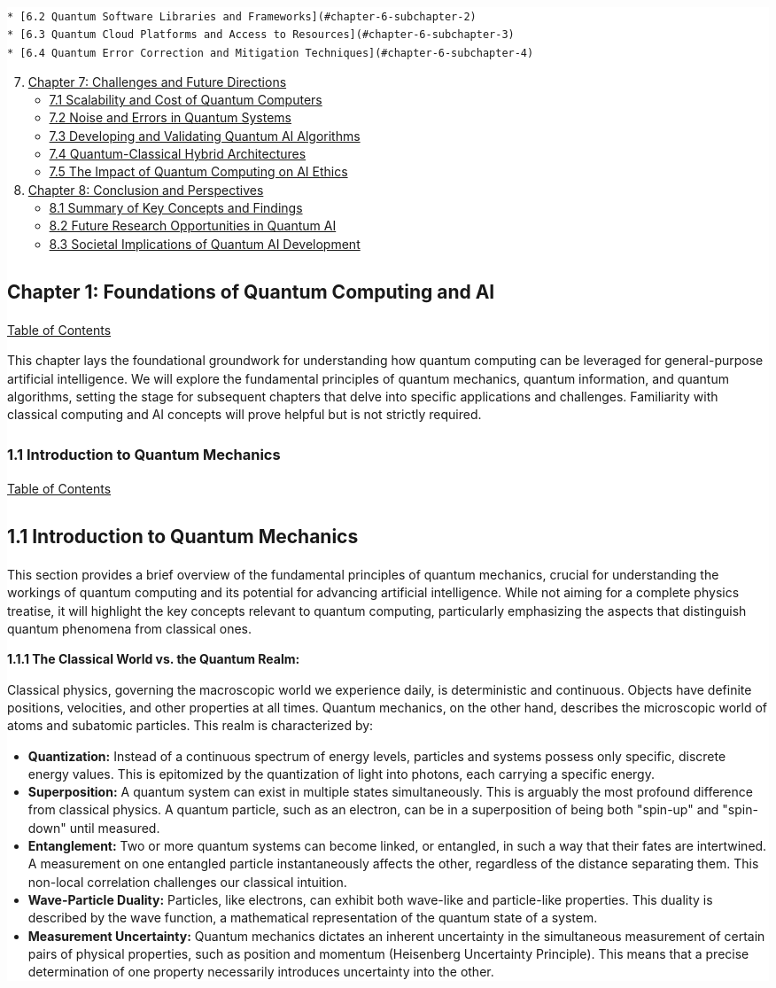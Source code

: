     * [6.2 Quantum Software Libraries and Frameworks](#chapter-6-subchapter-2)
    * [6.3 Quantum Cloud Platforms and Access to Resources](#chapter-6-subchapter-3)
    * [6.4 Quantum Error Correction and Mitigation Techniques](#chapter-6-subchapter-4)
7. [Chapter 7:  Challenges and Future Directions](#chapter-7)
    * [7.1 Scalability and Cost of Quantum Computers](#chapter-7-subchapter-1)
    * [7.2 Noise and Errors in Quantum Systems](#chapter-7-subchapter-2)
    * [7.3 Developing and Validating Quantum AI Algorithms](#chapter-7-subchapter-3)
    * [7.4 Quantum-Classical Hybrid Architectures](#chapter-7-subchapter-4)
    * [7.5 The Impact of Quantum Computing on AI Ethics](#chapter-7-subchapter-5)
8. [Chapter 8: Conclusion and Perspectives](#chapter-8)
    * [8.1 Summary of Key Concepts and Findings](#chapter-8-subchapter-1)
    * [8.2 Future Research Opportunities in Quantum AI](#chapter-8-subchapter-2)
    * [8.3 Societal Implications of Quantum AI Development](#chapter-8-subchapter-3)

<a id='chapter-1'></a>

## Chapter 1: Foundations of Quantum Computing and AI

[Table of Contents](#table-of-contents)

This chapter lays the foundational groundwork for understanding how quantum computing can be leveraged for general-purpose artificial intelligence.  We will explore the fundamental principles of quantum mechanics, quantum information, and quantum algorithms, setting the stage for subsequent chapters that delve into specific applications and challenges.  Familiarity with classical computing and AI concepts will prove helpful but is not strictly required.


<a id='chapter-1-subchapter-1'></a>

### 1.1 Introduction to Quantum Mechanics

[Table of Contents](#table-of-contents)

## 1.1 Introduction to Quantum Mechanics

This section provides a brief overview of the fundamental principles of quantum mechanics, crucial for understanding the workings of quantum computing and its potential for advancing artificial intelligence.  While not aiming for a complete physics treatise, it will highlight the key concepts relevant to quantum computing, particularly emphasizing the aspects that distinguish quantum phenomena from classical ones.

**1.1.1 The Classical World vs. the Quantum Realm:**

Classical physics, governing the macroscopic world we experience daily, is deterministic and continuous.  Objects have definite positions, velocities, and other properties at all times.  Quantum mechanics, on the other hand, describes the microscopic world of atoms and subatomic particles.  This realm is characterized by:

* **Quantization:**  Instead of a continuous spectrum of energy levels, particles and systems possess only specific, discrete energy values. This is epitomized by the quantization of light into photons, each carrying a specific energy.
* **Superposition:** A quantum system can exist in multiple states simultaneously.  This is arguably the most profound difference from classical physics.  A quantum particle, such as an electron, can be in a superposition of being both "spin-up" and "spin-down" until measured.
* **Entanglement:** Two or more quantum systems can become linked, or entangled, in such a way that their fates are intertwined.  A measurement on one entangled particle instantaneously affects the other, regardless of the distance separating them.  This non-local correlation challenges our classical intuition.
* **Wave-Particle Duality:**  Particles, like electrons, can exhibit both wave-like and particle-like properties.  This duality is described by the wave function, a mathematical representation of the quantum state of a system.
* **Measurement Uncertainty:**  Quantum mechanics dictates an inherent uncertainty in the simultaneous measurement of certain pairs of physical properties, such as position and momentum (Heisenberg Uncertainty Principle).  This means that a precise determination of one property necessarily introduces uncertainty into the other.
